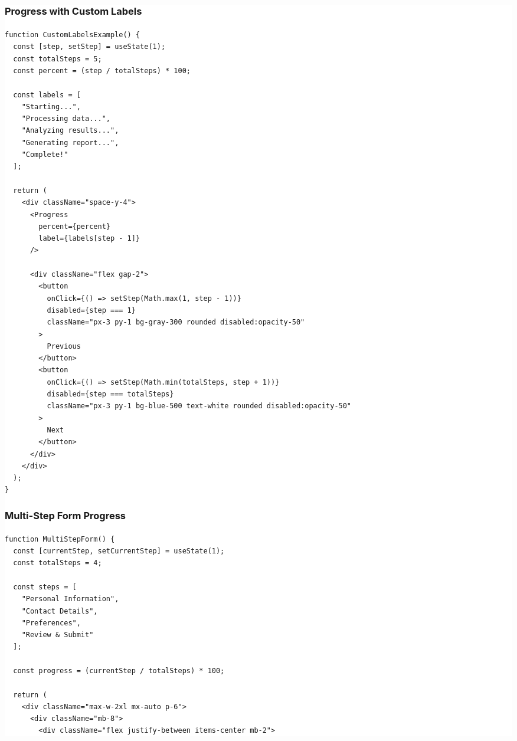 ### Progress with Custom Labels

```tsx
function CustomLabelsExample() {
  const [step, setStep] = useState(1);
  const totalSteps = 5;
  const percent = (step / totalSteps) * 100;

  const labels = [
    "Starting...",
    "Processing data...",
    "Analyzing results...", 
    "Generating report...",
    "Complete!"
  ];

  return (
    <div className="space-y-4">
      <Progress 
        percent={percent}
        label={labels[step - 1]}
      />
      
      <div className="flex gap-2">
        <button 
          onClick={() => setStep(Math.max(1, step - 1))}
          disabled={step === 1}
          className="px-3 py-1 bg-gray-300 rounded disabled:opacity-50"
        >
          Previous
        </button>
        <button 
          onClick={() => setStep(Math.min(totalSteps, step + 1))}
          disabled={step === totalSteps}
          className="px-3 py-1 bg-blue-500 text-white rounded disabled:opacity-50"
        >
          Next
        </button>
      </div>
    </div>
  );
}
```

### Multi-Step Form Progress

```tsx
function MultiStepForm() {
  const [currentStep, setCurrentStep] = useState(1);
  const totalSteps = 4;
  
  const steps = [
    "Personal Information",
    "Contact Details", 
    "Preferences",
    "Review & Submit"
  ];

  const progress = (currentStep / totalSteps) * 100;

  return (
    <div className="max-w-2xl mx-auto p-6">
      <div className="mb-8">
        <div className="flex justify-between items-center mb-2">
```